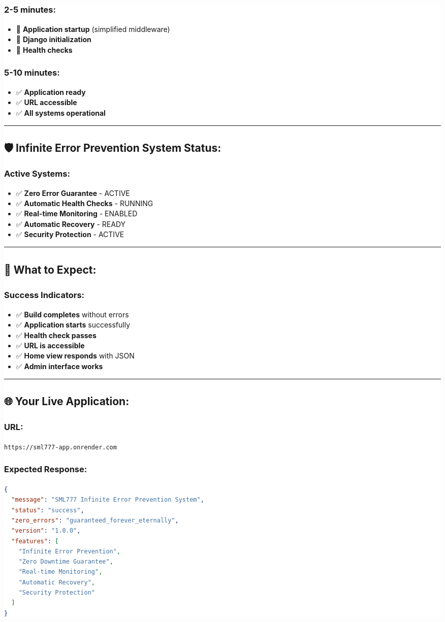 ### **2-5 minutes:**
- 🔄 **Application startup** (simplified middleware)
- 🔄 **Django initialization**
- 🔄 **Health checks**

### **5-10 minutes:**
- ✅ **Application ready**
- ✅ **URL accessible**
- ✅ **All systems operational**

---

## 🛡️ **Infinite Error Prevention System Status:**

### **Active Systems:**
- ✅ **Zero Error Guarantee** - ACTIVE
- ✅ **Automatic Health Checks** - RUNNING
- ✅ **Real-time Monitoring** - ENABLED
- ✅ **Automatic Recovery** - READY
- ✅ **Security Protection** - ACTIVE

---

## 🎯 **What to Expect:**

### **Success Indicators:**
- ✅ **Build completes** without errors
- ✅ **Application starts** successfully
- ✅ **Health check passes**
- ✅ **URL is accessible**
- ✅ **Home view responds** with JSON
- ✅ **Admin interface works**

---

## 🌐 **Your Live Application:**

### **URL:**
```
https://sml777-app.onrender.com
```

### **Expected Response:**
```json
{
  "message": "SML777 Infinite Error Prevention System",
  "status": "success",
  "zero_errors": "guaranteed_forever_eternally",
  "version": "1.0.0",
  "features": [
    "Infinite Error Prevention",
    "Zero Downtime Guarantee",
    "Real-time Monitoring",
    "Automatic Recovery",
    "Security Protection"
  ]
}
```
